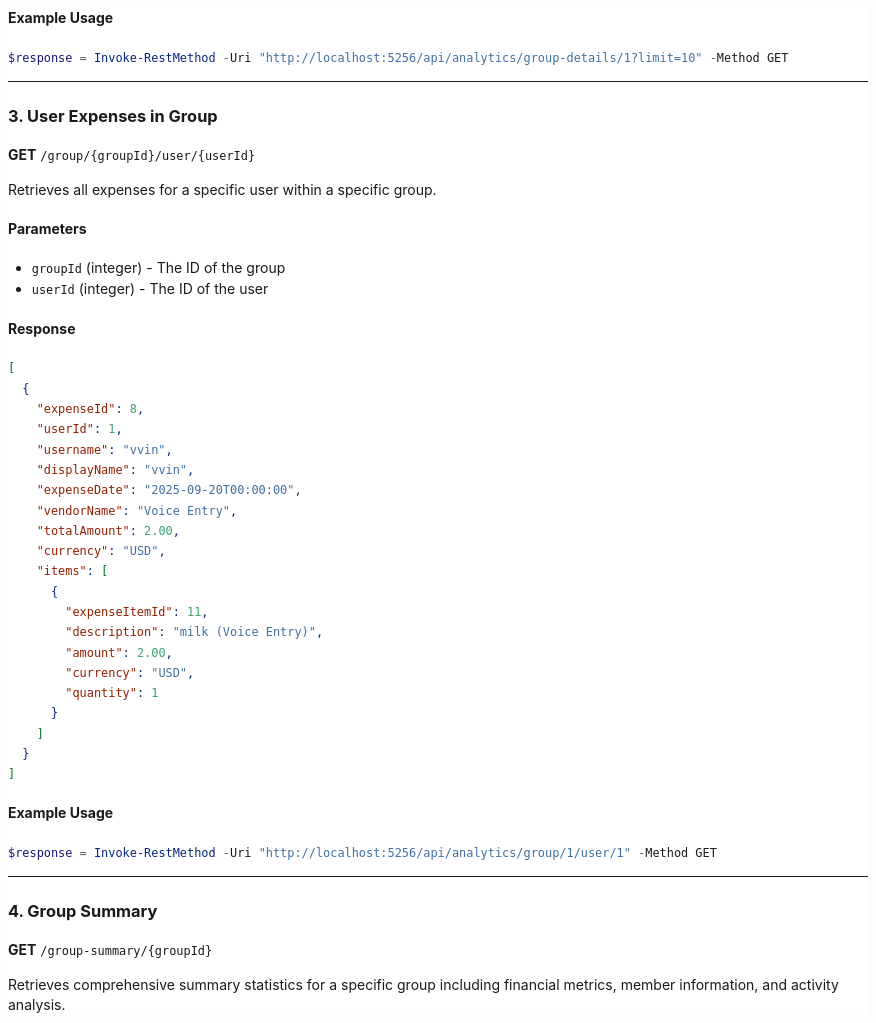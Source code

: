 #### Example Usage
```powershell
$response = Invoke-RestMethod -Uri "http://localhost:5256/api/analytics/group-details/1?limit=10" -Method GET
```

---

### 3. User Expenses in Group
**GET** `/group/{groupId}/user/{userId}`

Retrieves all expenses for a specific user within a specific group.

#### Parameters
- `groupId` (integer) - The ID of the group
- `userId` (integer) - The ID of the user

#### Response
```json
[
  {
    "expenseId": 8,
    "userId": 1,
    "username": "vvin",
    "displayName": "vvin",
    "expenseDate": "2025-09-20T00:00:00",
    "vendorName": "Voice Entry",
    "totalAmount": 2.00,
    "currency": "USD",
    "items": [
      {
        "expenseItemId": 11,
        "description": "milk (Voice Entry)",
        "amount": 2.00,
        "currency": "USD",
        "quantity": 1
      }
    ]
  }
]
```

#### Example Usage
```powershell
$response = Invoke-RestMethod -Uri "http://localhost:5256/api/analytics/group/1/user/1" -Method GET
```

---

### 4. Group Summary
**GET** `/group-summary/{groupId}`

Retrieves comprehensive summary statistics for a specific group including financial metrics, member information, and activity analysis.
